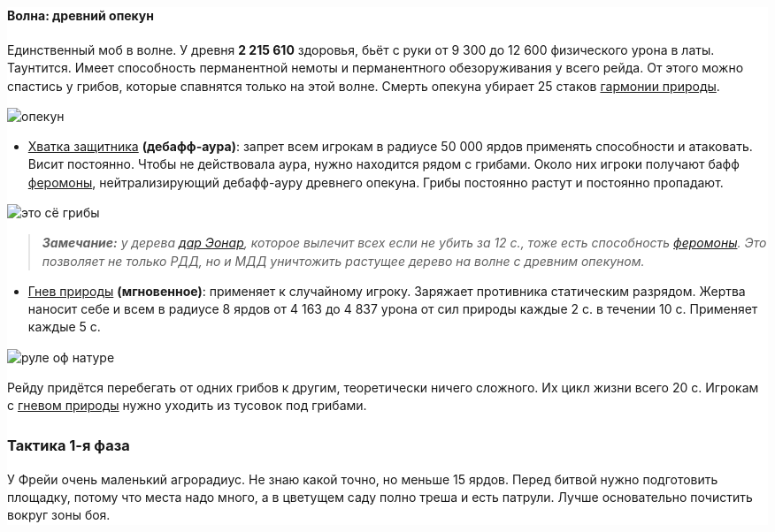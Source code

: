 #### Волна: древний опекун

Единственный моб в волне. У древня **2 215 610** здоровья, бьёт с руки от 9 300 до 12 600 <span className="dmg-phis">
физического</span> урона в латы. Таунтится. Имеет способность перманентной немоты и перманентного обезоруживания у всего
рейда. От этого можно спастись у грибов, которые спавнятся только на этой волне. Смерть опекуна убирает 25
стаков [гармонии природы](https://www.wowhead.com/wotlk/ru/spell=62519).

![опекун](https://www.wowhcb.ru/adepts/ulduar/freya/ancient-conservator.gif)

- [Хватка защитника](https://www.wowhead.com/wotlk/ru/spell=62532) **(дебафф-аура)**: запрет всем игрокам в радиусе 50
  000 ярдов применять способности и атаковать. Висит постоянно. Чтобы не действовала аура, нужно находится рядом с
  грибами. Около них игроки получают бафф [феромоны](https://www.wowhead.com/wotlk/ru/spell=62619), нейтрализирующий
  дебафф-ауру древнего опекуна. Грибы постоянно растут и постоянно пропадают.

![это сё грибы](https://www.wowhcb.ru/adepts/ulduar/freya/safe-mushrooms.gif)

> ***Замечание:** у дерева [дар Эонар](https://www.wowhead.com/ru/npc=33228), которое вылечит всех если не убить за 12
с., тоже есть способность [феромоны](https://www.wowhead.com/wotlk/ru/spell=62619). Это позволяет не только РДД, но и МДД
уничтожить растущее дерево на волне с древним опекуном.*

- [Гнев природы](https://www.wowhead.com/wotlk/ru/spell=63571) **(мгновенное)**: применяет к случайному игроку. Заряжает
  противника статическим разрядом. Жертва наносит себе и всем в радиусе 8 ярдов от 4 163 до 4 837 урона от
  сил <span className="dmg-nature">природы</span> каждые 2 с. в течении 10 с. Применяет каждые 5 с.

![руле оф натуре](https://www.wowhcb.ru/adepts/ulduar/freya/natures-fury.gif)

Рейду придётся перебегать от одних грибов к другим, теоретически ничего сложного. Их цикл жизни всего 20 с. Игрокам
с [гневом природы](https://www.wowhead.com/wotlk/ru/spell=63571) нужно уходить из тусовок под грибами.

### Тактика 1-я фаза ###

У Фрейи очень маленький агрорадиус. Не знаю какой точно, но меньше 15 ярдов. Перед битвой нужно подготовить площадку,
потому что места надо много, а в цветущем саду полно треша и есть патрули. Лучше основательно почистить вокруг зоны боя.
